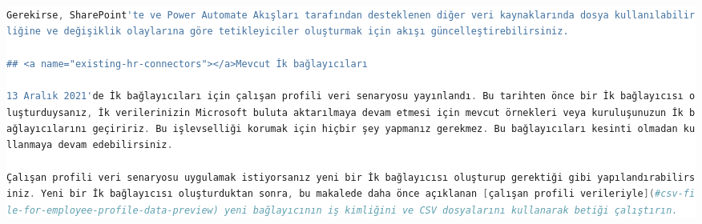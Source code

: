    ```powershell
Gerekirse, SharePoint'te ve Power Automate Akışları tarafından desteklenen diğer veri kaynaklarında dosya kullanılabilirliğine ve değişiklik olaylarına göre tetikleyiciler oluşturmak için akışı güncelleştirebilirsiniz.

## <a name="existing-hr-connectors"></a>Mevcut İk bağlayıcıları

13 Aralık 2021'de İk bağlayıcıları için çalışan profili veri senaryosu yayınlandı. Bu tarihten önce bir İk bağlayıcısı oluşturduysanız, İk verilerinizin Microsoft buluta aktarılmaya devam etmesi için mevcut örnekleri veya kuruluşunuzun İk bağlayıcılarını geçiririz. Bu işlevselliği korumak için hiçbir şey yapmanız gerekmez. Bu bağlayıcıları kesinti olmadan kullanmaya devam edebilirsiniz.

Çalışan profili veri senaryosu uygulamak istiyorsanız yeni bir İk bağlayıcısı oluşturup gerektiği gibi yapılandırabilirsiniz. Yeni bir İk bağlayıcısı oluşturduktan sonra, bu makalede daha önce açıklanan [çalışan profili verileriyle](#csv-file-for-employee-profile-data-preview) yeni bağlayıcının iş kimliğini ve CSV dosyalarını kullanarak betiği çalıştırın.
